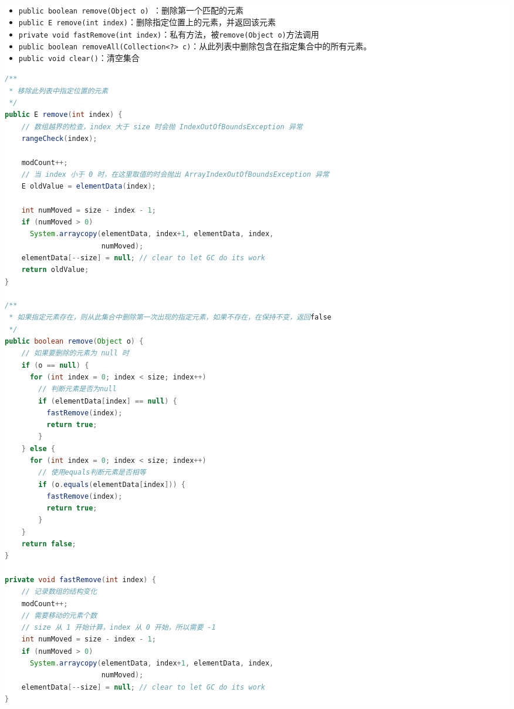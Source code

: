 + `public boolean remove(Object o) `：删除第一个匹配的元素
+ `public E remove(int index)`：删除指定位置上的元素，并返回该元素
+ `private void fastRemove(int index)`：私有方法，被`remove(Object o)`方法调用
+ `public boolean removeAll(Collection<?> c)`：从此列表中删除包含在指定集合中的所有元素。
+ `public void clear()`：清空集合

```java
/**
 * 移除此列表中指定位置的元素
 */
public E remove(int index) {
    // 数组越界的检查，index 大于 size 时会抛 IndexOutOfBoundsException 异常
    rangeCheck(index);

    modCount++;
    // 当 index 小于 0 时，在这里取值的时会抛出 ArrayIndexOutOfBoundsException 异常 
    E oldValue = elementData(index);

    int numMoved = size - index - 1;
    if (numMoved > 0)
      System.arraycopy(elementData, index+1, elementData, index,
                       numMoved);
    elementData[--size] = null; // clear to let GC do its work
    return oldValue;
}

/**
 * 如果指定元素存在，则从此集合中删除第一次出现的指定元素，如果不存在，在保持不变，返回false
 */
public boolean remove(Object o) {
  	// 如果要删除的元素为 null 时
    if (o == null) {
      for (int index = 0; index < size; index++)
        // 判断元素是否为null
        if (elementData[index] == null) {
          fastRemove(index);
          return true;
        }
    } else {
      for (int index = 0; index < size; index++)
        // 使用equals判断元素是否相等
        if (o.equals(elementData[index])) {
          fastRemove(index);
          return true;
        }
    }
    return false;
}

private void fastRemove(int index) {
  	// 记录数组的结构变化
    modCount++;
  	// 需要移动的元素个数
  	// size 从 1 开始计算，index 从 0 开始，所以需要 -1
    int numMoved = size - index - 1;
    if (numMoved > 0)
      System.arraycopy(elementData, index+1, elementData, index,
                       numMoved);
    elementData[--size] = null; // clear to let GC do its work
}
```
